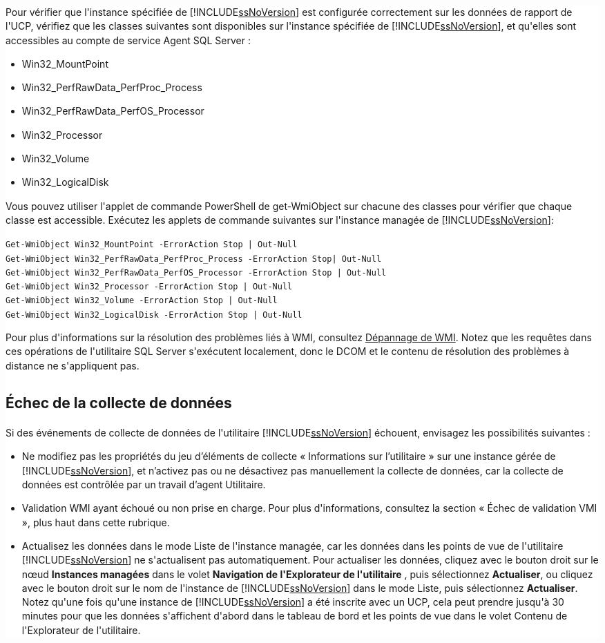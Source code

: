 Pour vérifier que l'instance spécifiée de [!INCLUDE[ssNoVersion](../includes/ssnoversion-md.md)] est configurée correctement sur les données de rapport de l'UCP, vérifiez que les classes suivantes sont disponibles sur l'instance spécifiée de [!INCLUDE[ssNoVersion](../includes/ssnoversion-md.md)], et qu'elles sont accessibles au compte de service Agent SQL Server :  
  
-   Win32_MountPoint  
  
-   Win32_PerfRawData_PerfProc_Process  
  
-   Win32_PerfRawData_PerfOS_Processor  
  
-   Win32_Processor  
  
-   Win32_Volume  
  
-   Win32_LogicalDisk  
  
 Vous pouvez utiliser l'applet de commande PowerShell de get-WmiObject sur chacune des classes pour vérifier que chaque classe est accessible. Exécutez les applets de commande suivantes sur l'instance managée de [!INCLUDE[ssNoVersion](../includes/ssnoversion-md.md)]:  
  
```  
Get-WmiObject Win32_MountPoint -ErrorAction Stop | Out-Null  
Get-WmiObject Win32_PerfRawData_PerfProc_Process -ErrorAction Stop| Out-Null  
Get-WmiObject Win32_PerfRawData_PerfOS_Processor -ErrorAction Stop | Out-Null  
Get-WmiObject Win32_Processor -ErrorAction Stop | Out-Null  
Get-WmiObject Win32_Volume -ErrorAction Stop | Out-Null  
Get-WmiObject Win32_LogicalDisk -ErrorAction Stop | Out-Null  
```  
  
 Pour plus d'informations sur la résolution des problèmes liés à WMI, consultez [Dépannage de WMI](https://go.microsoft.com/fwlink/?LinkId=178250). Notez que les requêtes dans ces opérations de l'utilitaire SQL Server s'exécutent localement, donc le DCOM et le contenu de résolution des problèmes à distance ne s'appliquent pas.  
  
## <a name="failed-data-collection"></a>Échec de la collecte de données  
 Si des événements de collecte de données de l'utilitaire [!INCLUDE[ssNoVersion](../includes/ssnoversion-md.md)] échouent, envisagez les possibilités suivantes :  
  
-   Ne modifiez pas les propriétés du jeu d’éléments de collecte « Informations sur l’utilitaire » sur une instance gérée de [!INCLUDE[ssNoVersion](../includes/ssnoversion-md.md)], et n’activez pas ou ne désactivez pas manuellement la collecte de données, car la collecte de données est contrôlée par un travail d’agent Utilitaire.  
  
-   Validation WMI ayant échoué ou non prise en charge. Pour plus d'informations, consultez la section « Échec de validation VMI », plus haut dans cette rubrique.  
  
-   Actualisez les données dans le mode Liste de l'instance managée, car les données dans les points de vue de l'utilitaire [!INCLUDE[ssNoVersion](../includes/ssnoversion-md.md)] ne s'actualisent pas automatiquement. Pour actualiser les données, cliquez avec le bouton droit sur le nœud **Instances managées** dans le volet **Navigation de l'Explorateur de l'utilitaire** , puis sélectionnez **Actualiser**, ou cliquez avec le bouton droit sur le nom de l'instance de [!INCLUDE[ssNoVersion](../includes/ssnoversion-md.md)] dans le mode Liste, puis sélectionnez **Actualiser**. Notez qu'une fois qu'une instance de [!INCLUDE[ssNoVersion](../includes/ssnoversion-md.md)] a été inscrite avec un UCP, cela peut prendre jusqu'à 30 minutes pour que les données s'affichent d'abord dans le tableau de bord et les points de vue dans le volet Contenu de l'Explorateur de l'utilitaire.  
  
